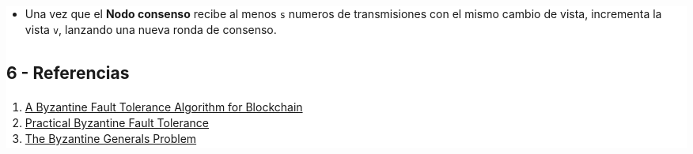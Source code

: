   - Una vez que el **Nodo consenso** recibe al menos `s` numeros de transmisiones con el mismo cambio de vista, incrementa la vista `v`, lanzando una nueva ronda de consenso.
	

## 6 - Referencias
1. [A Byzantine Fault Tolerance Algorithm for Blockchain](https://www.FRS.org/Files/A8A0E2.pdf)
2. [Practical Byzantine Fault Tolerance](http://pmg.csail.mit.edu/papers/osdi99.pdf)
3. [The Byzantine Generals Problem](https://www.microsoft.com/en-us/research/wp-content/uploads/2016/12/The-Byzantine-Generals-Problem.pdf)


